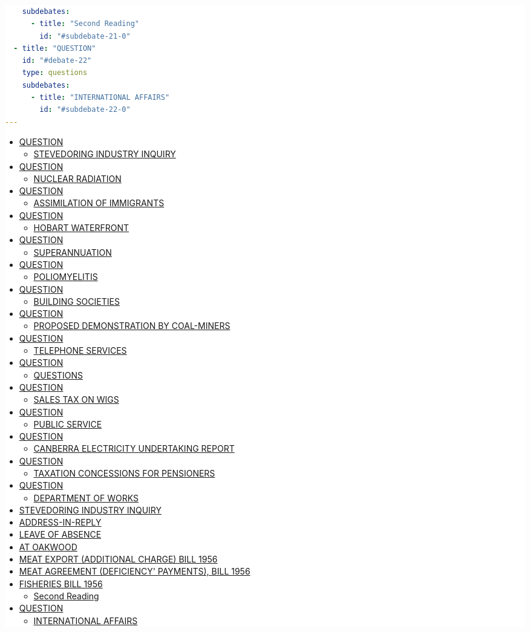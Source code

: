 ```yaml
    subdebates:
      - title: "Second Reading"
        id: "#subdebate-21-0"
  - title: "QUESTION"
    id: "#debate-22"
    type: questions
    subdebates:
      - title: "INTERNATIONAL AFFAIRS"
        id: "#subdebate-22-0"
---
```


* [QUESTION](#debate-0)
    * [STEVEDORING INDUSTRY INQUIRY](#subdebate-0-0)
* [QUESTION](#debate-1)
    * [NUCLEAR RADIATION](#subdebate-1-0)
* [QUESTION](#debate-2)
    * [ASSIMILATION OF IMMIGRANTS](#subdebate-2-0)
* [QUESTION](#debate-3)
    * [HOBART WATERFRONT](#subdebate-3-0)
* [QUESTION](#debate-4)
    * [SUPERANNUATION](#subdebate-4-0)
* [QUESTION](#debate-5)
    * [POLIOMYELITIS](#subdebate-5-0)
* [QUESTION](#debate-6)
    * [BUILDING SOCIETIES](#subdebate-6-0)
* [QUESTION](#debate-7)
    * [PROPOSED DEMONSTRATION BY COAL-MINERS](#subdebate-7-0)
* [QUESTION](#debate-8)
    * [TELEPHONE SERVICES](#subdebate-8-0)
* [QUESTION](#debate-9)
    * [QUESTIONS](#subdebate-9-0)
* [QUESTION](#debate-10)
    * [SALES TAX ON WIGS](#subdebate-10-0)
* [QUESTION](#debate-11)
    * [PUBLIC SERVICE](#subdebate-11-0)
* [QUESTION](#debate-12)
    * [CANBERRA ELECTRICITY UNDERTAKING REPORT](#subdebate-12-0)
* [QUESTION](#debate-13)
    * [TAXATION CONCESSIONS FOR PENSIONERS](#subdebate-13-0)
* [QUESTION](#debate-14)
    * [DEPARTMENT OF WORKS](#subdebate-14-0)
* [STEVEDORING INDUSTRY INQUIRY](#debate-15)
* [ADDRESS-IN-REPLY](#debate-16)
* [LEAVE OF ABSENCE](#debate-17)
* [AT OAKWOOD](#debate-18)
* [MEAT EXPORT (ADDITIONAL CHARGE) BILL 1956](#debate-19)
* [MEAT AGREEMENT (DEFICIENCY' PAYMENTS), BILL 1956](#debate-20)
* [FISHERIES BILL 1956](#debate-21)
    * [Second Reading](#subdebate-21-0)
* [QUESTION](#debate-22)
    * [INTERNATIONAL AFFAIRS](#subdebate-22-0)
